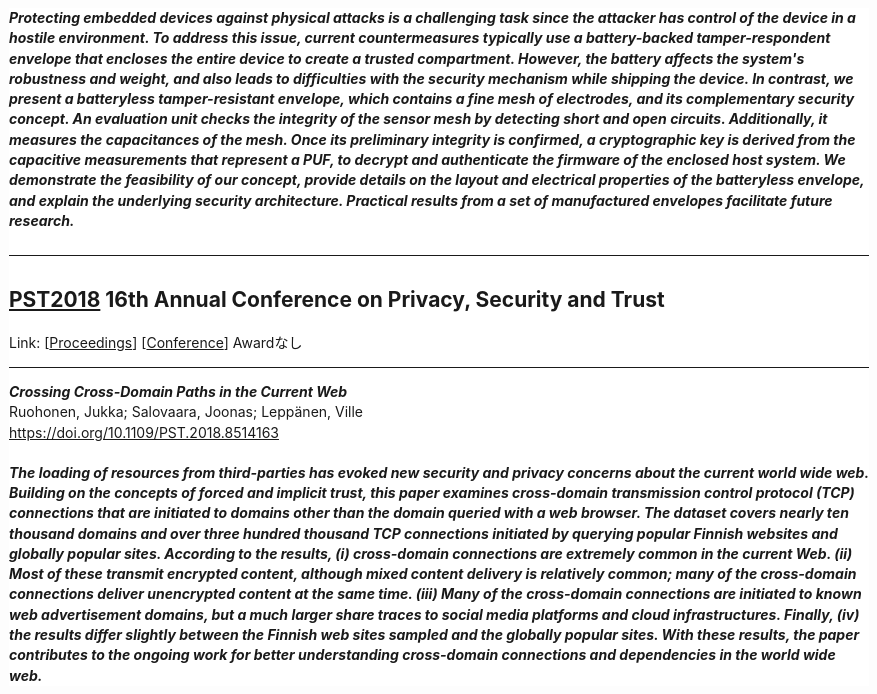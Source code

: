 ##### Protecting embedded devices against physical attacks is a challenging task since the attacker has control of the device in a hostile environment. To address this issue, current countermeasures typically use a battery-backed tamper-respondent envelope that encloses the entire device to create a trusted compartment. However, the battery affects the system's robustness and weight, and also leads to difficulties with the security mechanism while shipping the device. In contrast, we present a batteryless tamper-resistant envelope, which contains a fine mesh of electrodes, and its complementary security concept. An evaluation unit checks the integrity of the sensor mesh by detecting short and open circuits. Additionally, it measures the capacitances of the mesh. Once its preliminary integrity is confirmed, a cryptographic key is derived from the capacitive measurements that represent a PUF, to decrypt and authenticate the firmware of the enclosed host system. We demonstrate the feasibility of our concept, provide details on the layout and electrical properties of the batteryless envelope, and explain the underlying security architecture. Practical results from a set of manufactured envelopes facilitate future research.

***

## [PST2018](PST2018.md) 16th Annual Conference on Privacy, Security and Trust
Link: [[Proceedings](https://ieeexplore.ieee.org/xpl/conhome/8498146/proceeding)]
[[Conference](https://pstnet.ca/)]
Awardなし  
***
**_Crossing Cross-Domain Paths in the Current Web_**  
Ruohonen, Jukka; Salovaara, Joonas; Leppänen, Ville  
https://doi.org/10.1109/PST.2018.8514163  

##### The loading of resources from third-parties has evoked new security and privacy concerns about the current world wide web. Building on the concepts of forced and implicit trust, this paper examines cross-domain transmission control protocol (TCP) connections that are initiated to domains other than the domain queried with a web browser. The dataset covers nearly ten thousand domains and over three hundred thousand TCP connections initiated by querying popular Finnish websites and globally popular sites. According to the results, (i) cross-domain connections are extremely common in the current Web. (ii) Most of these transmit encrypted content, although mixed content delivery is relatively common; many of the cross-domain connections deliver unencrypted content at the same time. (iii) Many of the cross-domain connections are initiated to known web advertisement domains, but a much larger share traces to social media platforms and cloud infrastructures. Finally, (iv) the results differ slightly between the Finnish web sites sampled and the globally popular sites. With these results, the paper contributes to the ongoing work for better understanding cross-domain connections and dependencies in the world wide web.
